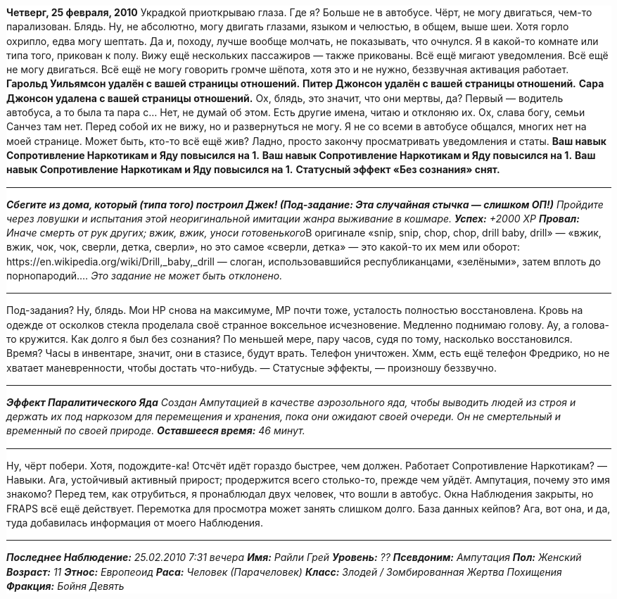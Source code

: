 <b>Четверг, 25 февраля, 2010</b>
<empty-line>
Украдкой приоткрываю глаза. Где я? Больше не в автобусе. Чёрт, не могу двигаться, чем-то парализован. Блядь. Ну, не абсолютно, могу двигать глазами, языком и челюстью, в общем, выше шеи. Хотя горло охрипло, едва могу шептать. Да и, походу, лучше вообще молчать, не показывать, что очнулся.
Я в какой-то комнате или типа того, прикован к полу. Вижу ещё нескольких пассажиров — также прикованы. Всё ещё мигают уведомления. Всё ещё не могу двигаться. Всё ещё не могу говорить громче шёпота, хотя это и не нужно, беззвучная активация работает.
<b>Гарольд Уильямсон удалён с вашей страницы отношений.</b>
<b>Питер Джонсон удалён с вашей страницы отношений.</b>
<b>Сара Джонсон удалена с вашей страницы отношений.</b>
Ох, блядь, это значит, что они мертвы, да? Первый — водитель автобуса, а то была та пара с… Нет, не думай об этом. Есть другие имена, читаю и отклоняю их. Ох, слава богу, семьи Санчез там нет. Перед собой их не вижу, но и развернуться не могу. Я не со всеми в автобусе общался, многих нет на моей странице. Может быть, кто-то всё ещё жив? Ладно, просто закончу просматривать уведомления и статы.
<b>Ваш навык Сопротивление Наркотикам и Яду повысился на 1.</b>
<b>Ваш навык Сопротивление Наркотикам и Яду повысился на 1.</b>
<b>Ваш навык Сопротивление Наркотикам и Яду повысился на 1.</b>
<b>Статусный эффект «Без сознания» снят.</b>
<hr>
<i><b>Сбегите из дома, который (типа того) построил Джек! (Под-задание: Эта случайная стычка — слишком ОП!)</b></i>
<i>Пройдите через ловушки и испытания этой неоригинальной имитации жанра выживание в кошмаре.</i>
<i><b>Успех:</b> +2000 XP</i>
<i><b>Провал:</b> Иначе смерть от рук других; вжик, вжик, уноси готовенького</i><note>В оригинале «snip, snip, chop, chop, drill baby, drill» — «вжик, вжик, чок, чок, сверли, детка, сверли», но это самое «сверли, детка» — это какой-то их мем или оборот: https://en.wikipedia.org/wiki/Drill,_baby,_drill — слоган, использовавшийся республиканцами, «зелёными», затем вплоть до порнопародий.</note>…
<i>Это задание не может быть отклонено.</i>
<hr>
Под-задания? Ну, блядь. Мои HP снова на максимуме, MP почти тоже, усталость полностью восстановлена. Кровь на одежде от осколков стекла проделала своё странное воксельное исчезновение. Медленно поднимаю голову. Ау, а голова-то кружится. Как долго я был без сознания? По меньшей мере, пару часов, судя по тому, насколько восстановился. Время? Часы в инвентаре, значит, они в стазисе, будут врать. Телефон уничтожен. Хмм, есть ещё телефон Фредрико, но не хватает маневренности, чтобы достать что-нибудь.
— Статусные эффекты, — произношу беззвучно.
<hr>
<i><b>Эффект Паралитического Яда</b></i>
<i>Создан Ампутацией в качестве аэрозольного яда, чтобы выводить людей из строя и держать их под наркозом для перемещения и хранения, пока они ожидают своей очереди. Он не смертельный и временный по своей природе.</i>
<i><b>Оставшееся время:</b> 46 минут.</i>
<hr>
Ну, чёрт побери. Хотя, подождите-ка! Отсчёт идёт гораздо быстрее, чем должен. Работает Сопротивление Наркотикам?
— Навыки.
Ага, устойчивый активный прирост; продержится всего столько-то, прежде чем уйдёт. Ампутация, почему это имя знакомо?
Перед тем, как отрубиться, я пронаблюдал двух человек, что вошли в автобус. Окна Наблюдения закрыты, но FRAPS всё ещё действует. Перемотка для просмотра может занять слишком долго. База данных кейпов? Ага, вот она, и да, туда добавилась информация от моего Наблюдения.
<hr>
<i><b>Последнее Наблюдение:</b> 25.02.2010 7:31 вечера</i>
<i><b>Имя:</b> Райли Грей</i>
<i><b>Уровень:</b> ??</i>
<i><b>Псевдоним:</b> Ампутация</i>
<i><b>Пол:</b> Женский</i>
<i><b>Возраст:</b> 11</i>
<i><b>Этнос:</b> Европеоид</i>
<i><b>Раса:</b> Человек (Парачеловек)</i>
<i><b>Класс:</b> Злодей / Зомбированная Жертва Похищения</i>
<i><b>Фракция:</b> Бойня Девять</i>
<empty-line>
